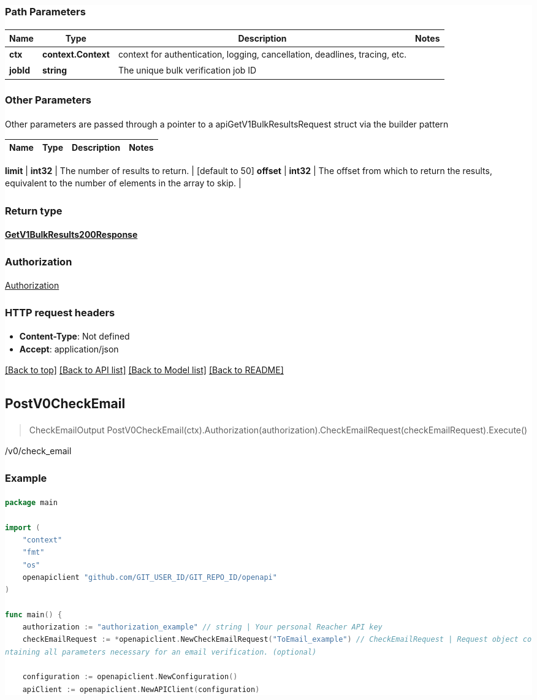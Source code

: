### Path Parameters


Name | Type | Description  | Notes
------------- | ------------- | ------------- | -------------
**ctx** | **context.Context** | context for authentication, logging, cancellation, deadlines, tracing, etc.
**jobId** | **string** | The unique bulk verification job ID | 

### Other Parameters

Other parameters are passed through a pointer to a apiGetV1BulkResultsRequest struct via the builder pattern


Name | Type | Description  | Notes
------------- | ------------- | ------------- | -------------

 **limit** | **int32** | The number of results to return. | [default to 50]
 **offset** | **int32** | The offset from which to return the results, equivalent to the number of elements in the array to skip. | 

### Return type

[**GetV1BulkResults200Response**](GetV1BulkResults200Response.md)

### Authorization

[Authorization](../README.md#Authorization)

### HTTP request headers

- **Content-Type**: Not defined
- **Accept**: application/json

[[Back to top]](#) [[Back to API list]](../README.md#documentation-for-api-endpoints)
[[Back to Model list]](../README.md#documentation-for-models)
[[Back to README]](../README.md)


## PostV0CheckEmail

> CheckEmailOutput PostV0CheckEmail(ctx).Authorization(authorization).CheckEmailRequest(checkEmailRequest).Execute()

/v0/check_email



### Example

```go
package main

import (
	"context"
	"fmt"
	"os"
	openapiclient "github.com/GIT_USER_ID/GIT_REPO_ID/openapi"
)

func main() {
	authorization := "authorization_example" // string | Your personal Reacher API key
	checkEmailRequest := *openapiclient.NewCheckEmailRequest("ToEmail_example") // CheckEmailRequest | Request object containing all parameters necessary for an email verification. (optional)

	configuration := openapiclient.NewConfiguration()
	apiClient := openapiclient.NewAPIClient(configuration)
```